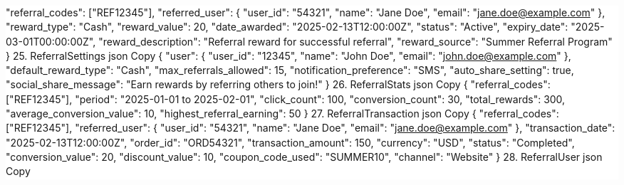   "referral_codes": ["REF12345"],
  "referred_user": {
    "user_id": "54321",
    "name": "Jane Doe",
    "email": "jane.doe@example.com"
  },
  "reward_type": "Cash",
  "reward_value": 20,
  "date_awarded": "2025-02-13T12:00:00Z",
  "status": "Active",
  "expiry_date": "2025-03-01T00:00:00Z",
  "reward_description": "Referral reward for successful referral",
  "reward_source": "Summer Referral Program"
}
25. ReferralSettings
json
Copy
{
  "user": {
    "user_id": "12345",
    "name": "John Doe",
    "email": "john.doe@example.com"
  },
  "default_reward_type": "Cash",
  "max_referrals_allowed": 15,
  "notification_preference": "SMS",
  "auto_share_setting": true,
  "social_share_message": "Earn rewards by referring others to join!"
}
26. ReferralStats
json
Copy
{
  "referral_codes": ["REF12345"],
  "period": "2025-01-01 to 2025-02-01",
  "click_count": 100,
  "conversion_count": 30,
  "total_rewards": 300,
  "average_conversion_value": 10,
  "highest_referral_earning": 50
}
27. ReferralTransaction
json
Copy
{
  "referral_codes": ["REF12345"],
  "referred_user": {
    "user_id": "54321",
    "name": "Jane Doe",
    "email": "jane.doe@example.com"
  },
  "transaction_date": "2025-02-13T12:00:00Z",
  "order_id": "ORD54321",
  "transaction_amount": 150,
  "currency": "USD",
  "status": "Completed",
  "conversion_value": 20,
  "discount_value": 10,
  "coupon_code_used": "SUMMER10",
  "channel": "Website"
}
28. ReferralUser
json
Copy